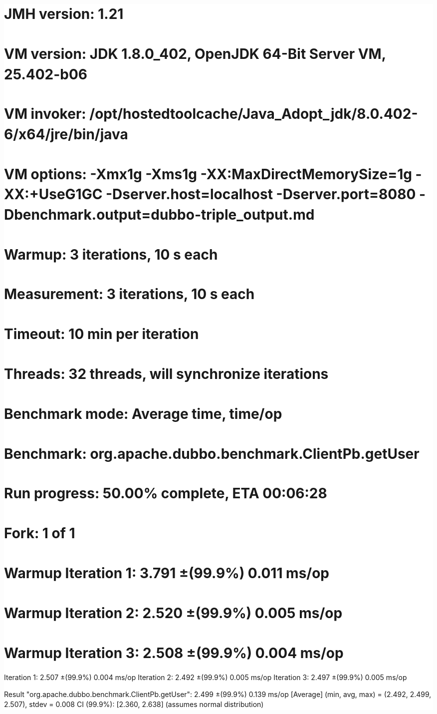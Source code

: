 
# JMH version: 1.21
# VM version: JDK 1.8.0_402, OpenJDK 64-Bit Server VM, 25.402-b06
# VM invoker: /opt/hostedtoolcache/Java_Adopt_jdk/8.0.402-6/x64/jre/bin/java
# VM options: -Xmx1g -Xms1g -XX:MaxDirectMemorySize=1g -XX:+UseG1GC -Dserver.host=localhost -Dserver.port=8080 -Dbenchmark.output=dubbo-triple_output.md
# Warmup: 3 iterations, 10 s each
# Measurement: 3 iterations, 10 s each
# Timeout: 10 min per iteration
# Threads: 32 threads, will synchronize iterations
# Benchmark mode: Average time, time/op
# Benchmark: org.apache.dubbo.benchmark.ClientPb.getUser

# Run progress: 50.00% complete, ETA 00:06:28
# Fork: 1 of 1
# Warmup Iteration   1: 3.791 ±(99.9%) 0.011 ms/op
# Warmup Iteration   2: 2.520 ±(99.9%) 0.005 ms/op
# Warmup Iteration   3: 2.508 ±(99.9%) 0.004 ms/op
Iteration   1: 2.507 ±(99.9%) 0.004 ms/op
Iteration   2: 2.492 ±(99.9%) 0.005 ms/op
Iteration   3: 2.497 ±(99.9%) 0.005 ms/op


Result "org.apache.dubbo.benchmark.ClientPb.getUser":
  2.499 ±(99.9%) 0.139 ms/op [Average]
  (min, avg, max) = (2.492, 2.499, 2.507), stdev = 0.008
  CI (99.9%): [2.360, 2.638] (assumes normal distribution)
